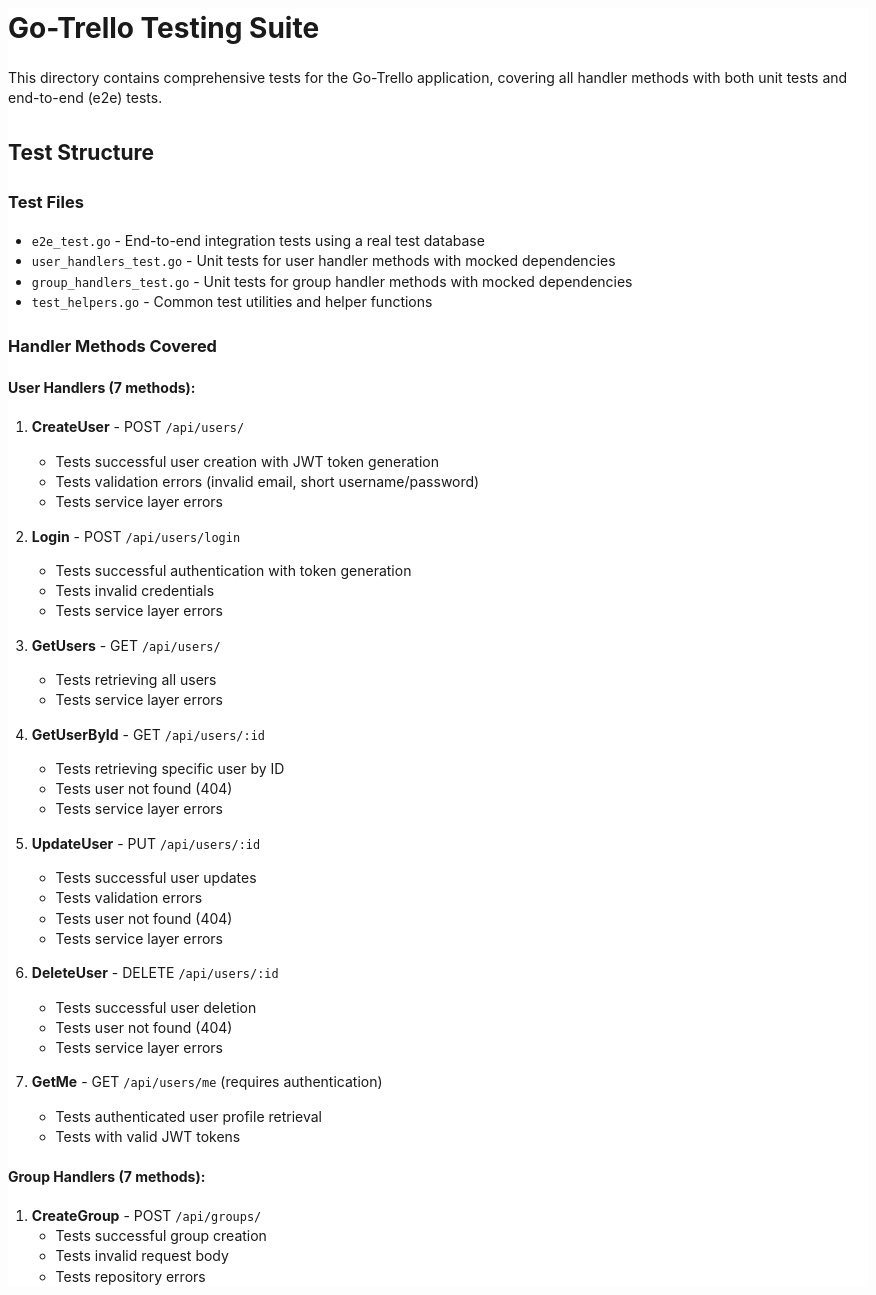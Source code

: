 # Go-Trello Testing Suite

This directory contains comprehensive tests for the Go-Trello application, covering all handler methods with both unit tests and end-to-end (e2e) tests.

## Test Structure

### Test Files

- `e2e_test.go` - End-to-end integration tests using a real test database
- `user_handlers_test.go` - Unit tests for user handler methods with mocked dependencies  
- `group_handlers_test.go` - Unit tests for group handler methods with mocked dependencies
- `test_helpers.go` - Common test utilities and helper functions

### Handler Methods Covered

#### User Handlers (7 methods):
1. **CreateUser** - POST `/api/users/`
   - Tests successful user creation with JWT token generation
   - Tests validation errors (invalid email, short username/password)
   - Tests service layer errors
   
2. **Login** - POST `/api/users/login`
   - Tests successful authentication with token generation
   - Tests invalid credentials
   - Tests service layer errors

3. **GetUsers** - GET `/api/users/`
   - Tests retrieving all users
   - Tests service layer errors

4. **GetUserById** - GET `/api/users/:id`
   - Tests retrieving specific user by ID
   - Tests user not found (404)
   - Tests service layer errors

5. **UpdateUser** - PUT `/api/users/:id`
   - Tests successful user updates
   - Tests validation errors
   - Tests user not found (404)
   - Tests service layer errors

6. **DeleteUser** - DELETE `/api/users/:id`
   - Tests successful user deletion
   - Tests user not found (404)
   - Tests service layer errors

7. **GetMe** - GET `/api/users/me` (requires authentication)
   - Tests authenticated user profile retrieval
   - Tests with valid JWT tokens

#### Group Handlers (7 methods):
1. **CreateGroup** - POST `/api/groups/`
   - Tests successful group creation
   - Tests invalid request body
   - Tests repository errors
